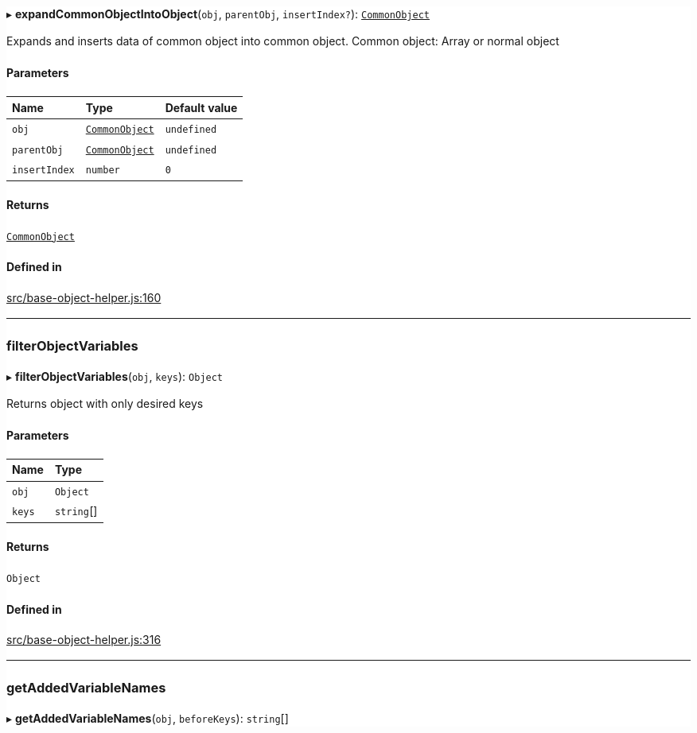 ▸ **expandCommonObjectIntoObject**(`obj`, `parentObj`, `insertIndex?`): [`CommonObject`](BaseObjectHelper.md#commonobject)

Expands and inserts data of common object into common object.
Common object: Array or normal object

#### Parameters

| Name | Type | Default value |
| :------ | :------ | :------ |
| `obj` | [`CommonObject`](BaseObjectHelper.md#commonobject) | `undefined` |
| `parentObj` | [`CommonObject`](BaseObjectHelper.md#commonobject) | `undefined` |
| `insertIndex` | `number` | `0` |

#### Returns

[`CommonObject`](BaseObjectHelper.md#commonobject)

#### Defined in

[src/base-object-helper.js:160](https://github.com/theopenwebjp/js-functions/blob/cc8d337/src/base-object-helper.js#L160)

___

### filterObjectVariables

▸ **filterObjectVariables**(`obj`, `keys`): `Object`

Returns object with only desired keys

#### Parameters

| Name | Type |
| :------ | :------ |
| `obj` | `Object` |
| `keys` | `string`[] |

#### Returns

`Object`

#### Defined in

[src/base-object-helper.js:316](https://github.com/theopenwebjp/js-functions/blob/cc8d337/src/base-object-helper.js#L316)

___

### getAddedVariableNames

▸ **getAddedVariableNames**(`obj`, `beforeKeys`): `string`[]
